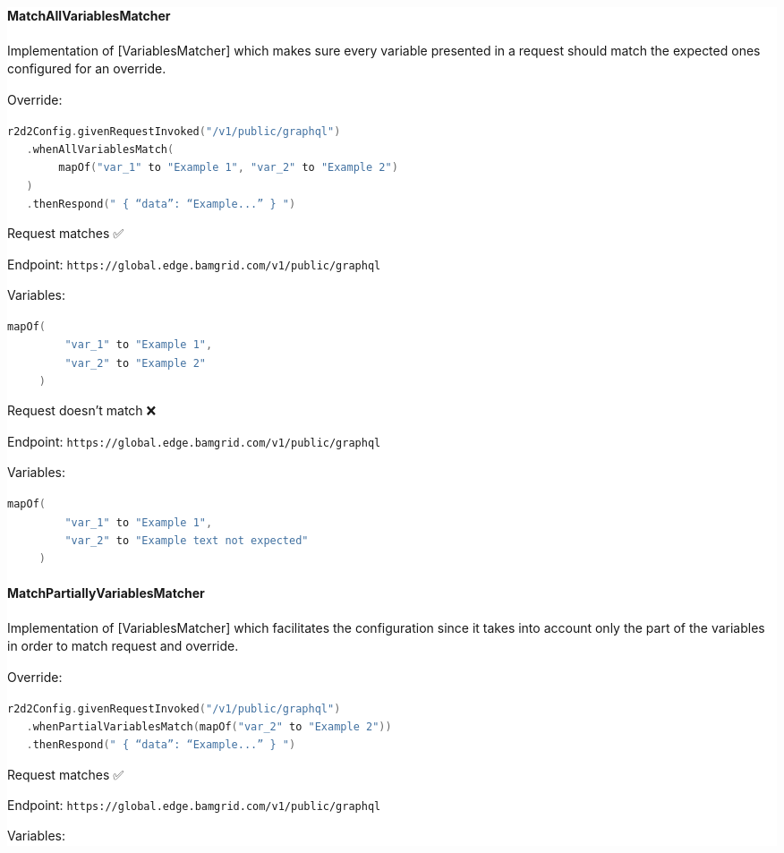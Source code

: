 #### MatchAllVariablesMatcher

Implementation of [VariablesMatcher] which makes sure every variable presented in a request should match the expected ones configured for an override.

Override:

```kotlin
r2d2Config.givenRequestInvoked("/v1/public/graphql")
   .whenAllVariablesMatch(
        mapOf("var_1" to "Example 1", "var_2" to "Example 2")
   )
   .thenRespond(" { “data”: “Example...” } ")
```

Request matches :white_check_mark:

Endpoint: `https://global.edge.bamgrid.com/v1/public/graphql`

Variables:

```kotlin
mapOf(
         "var_1" to "Example 1",
         "var_2" to "Example 2"
     )
```

Request doesn’t match :x:

Endpoint: `https://global.edge.bamgrid.com/v1/public/graphql`

Variables:

```kotlin
mapOf(
         "var_1" to "Example 1",
         "var_2" to "Example text not expected"
     )
```

#### MatchPartiallyVariablesMatcher

Implementation of [VariablesMatcher] which facilitates the configuration since it takes into account only the part of the variables in order to match request and override.

Override:

```kotlin
r2d2Config.givenRequestInvoked("/v1/public/graphql")
   .whenPartialVariablesMatch(mapOf("var_2" to "Example 2"))
   .thenRespond(" { “data”: “Example...” } ")
```

Request matches :white_check_mark:

Endpoint: `https://global.edge.bamgrid.com/v1/public/graphql`

Variables:
